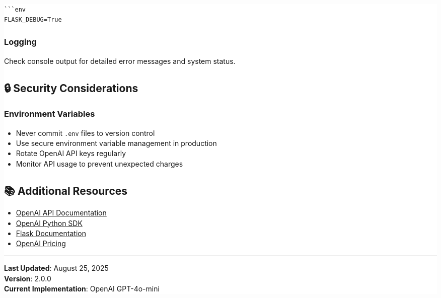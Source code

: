 ```
```env
FLASK_DEBUG=True
```

### Logging
Check console output for detailed error messages and system status.

## 🔒 Security Considerations

### Environment Variables
- Never commit `.env` files to version control
- Use secure environment variable management in production
- Rotate OpenAI API keys regularly
- Monitor API usage to prevent unexpected charges

## 📚 Additional Resources

- [OpenAI API Documentation](https://platform.openai.com/docs/)
- [OpenAI Python SDK](https://github.com/openai/openai-python)
- [Flask Documentation](https://flask.palletsprojects.com/)
- [OpenAI Pricing](https://openai.com/pricing)

---

**Last Updated**: August 25, 2025  
**Version**: 2.0.0  
**Current Implementation**: OpenAI GPT-4o-mini
